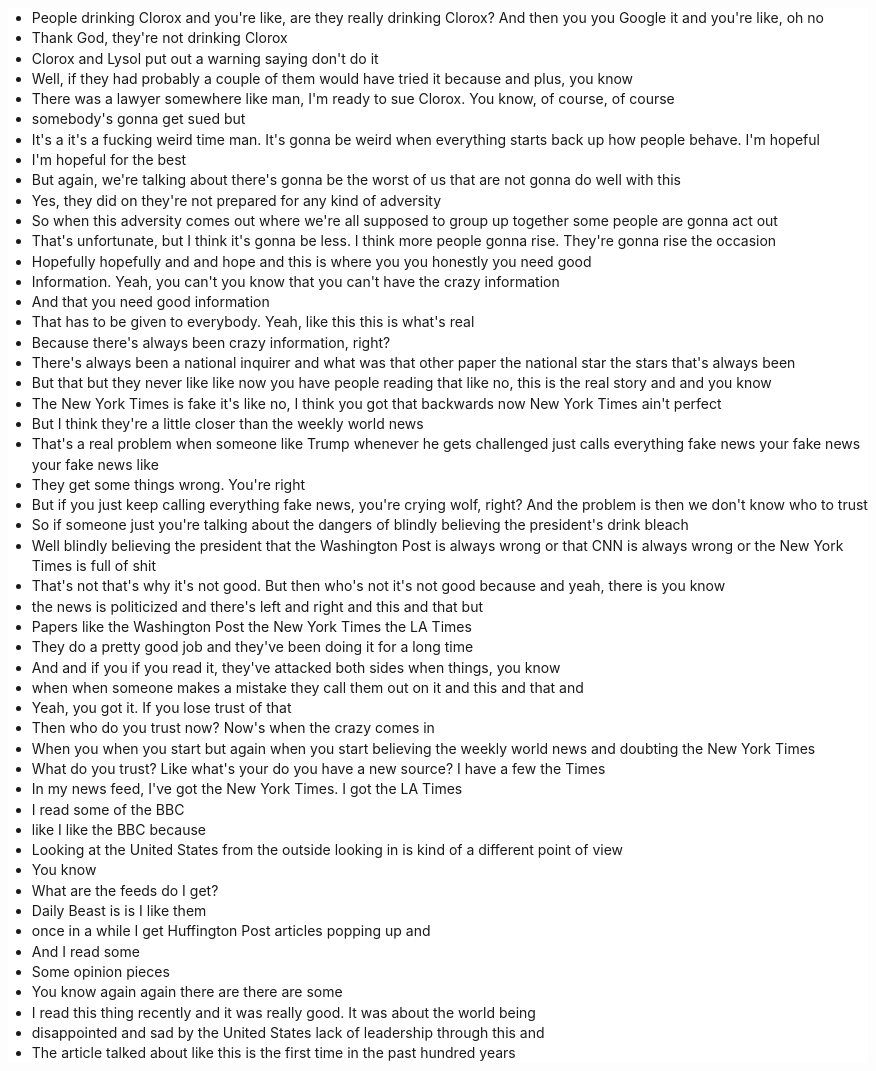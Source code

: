 *  People drinking Clorox and you're like, are they really drinking Clorox? And then you you Google it and you're like, oh no
*  Thank God, they're not drinking Clorox
*  Clorox and Lysol put out a warning saying don't do it
*  Well, if they had probably a couple of them would have tried it because and plus, you know
*  There was a lawyer somewhere like man, I'm ready to sue Clorox. You know, of course, of course
*  somebody's gonna get sued but
*  It's a it's a fucking weird time man. It's gonna be weird when everything starts back up how people behave. I'm hopeful
*  I'm hopeful for the best
*  But again, we're talking about there's gonna be the worst of us that are not gonna do well with this
*  Yes, they did on they're not prepared for any kind of adversity
*  So when this adversity comes out where we're all supposed to group up together some people are gonna act out
*  That's unfortunate, but I think it's gonna be less. I think more people gonna rise. They're gonna rise the occasion
*  Hopefully hopefully and and hope and this is where you you honestly you need good
*  Information. Yeah, you can't you know that you can't have the crazy information
*  And that you need good information
*  That has to be given to everybody. Yeah, like this this is what's real
*  Because there's always been crazy information, right?
*  There's always been a national inquirer and what was that other paper the national star the stars that's always been
*  But that but they never like like now you have people reading that like no, this is the real story and and you know
*  The New York Times is fake it's like no, I think you got that backwards now New York Times ain't perfect
*  But I think they're a little closer than the weekly world news
*  That's a real problem when someone like Trump whenever he gets challenged just calls everything fake news your fake news your fake news like
*  They get some things wrong. You're right
*  But if you just keep calling everything fake news, you're crying wolf, right? And the problem is then we don't know who to trust
*  So if someone just you're talking about the dangers of blindly believing the president's drink bleach
*  Well blindly believing the president that the Washington Post is always wrong or that CNN is always wrong or the New York Times is full of shit
*  That's not that's why it's not good. But then who's not it's not good because and yeah, there is you know
*  the news is politicized and there's left and right and this and that but
*  Papers like the Washington Post the New York Times the LA Times
*  They do a pretty good job and they've been doing it for a long time
*  And and if you if you read it, they've attacked both sides when things, you know
*  when when someone makes a mistake they call them out on it and this and that and
*  Yeah, you got it. If you lose trust of that
*  Then who do you trust now? Now's when the crazy comes in
*  When you when you start but again when you start believing the weekly world news and doubting the New York Times
*  What do you trust? Like what's your do you have a new source? I have a few the Times
*  In my news feed, I've got the New York Times. I got the LA Times
*  I read some of the BBC
*  like I like the BBC because
*  Looking at the United States from the outside looking in is kind of a different point of view
*  You know
*  What are the feeds do I get?
*  Daily Beast is is I like them
*  once in a while I get Huffington Post articles popping up and
*  And I read some
*  Some opinion pieces
*  You know again again there are there are some
*  I read this thing recently and it was really good. It was about the world being
*  disappointed and sad by the United States lack of leadership through this and
*  The article talked about like this is the first time in the past hundred years